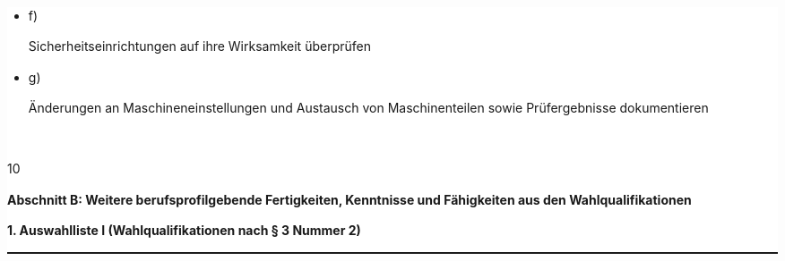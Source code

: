   - f)
    
    <div style="">
    
    Sicherheitseinrichtungen auf ihre Wirksamkeit überprüfen
    
    </div>

  - g)
    
    <div style="">
    
    Änderungen an Maschineneinstellungen und Austausch von
    Maschinenteilen sowie Prüfergebnisse dokumentieren
    
    </div>

</td>

<td style="border-right: 0.5pt solid ; " align="center" valign="top" charoff="50">

 

</td>

<td style align="center" valign="middle" charoff="50">

10

</td>

</tr>

</tbody>

</table>

</div>

<div class="jurAbsatz">

<span class="SP" style=";font-weight:bold">Abschnitt B: Weitere
berufsprofilgebende Fertigkeiten, Kenntnisse und Fähigkeiten aus den
Wahlqualifikationen</span>

</div>

<div class="jurAbsatz">

<span style=";font-weight:bold">1. Auswahlliste I (Wahlqualifikationen
nach § 3 Nummer 2)</span>  
  

<table width="100%" style="border-collapse: collapse;border-top: 0.5pt solid ; border-bottom: 0.5pt solid ; border-left: 0.5pt solid ; border-right: 0.5pt solid ; ">

<colgroup>

<col align="center" width="4%">

</col>

<col align="left" width="22%">

</col>
